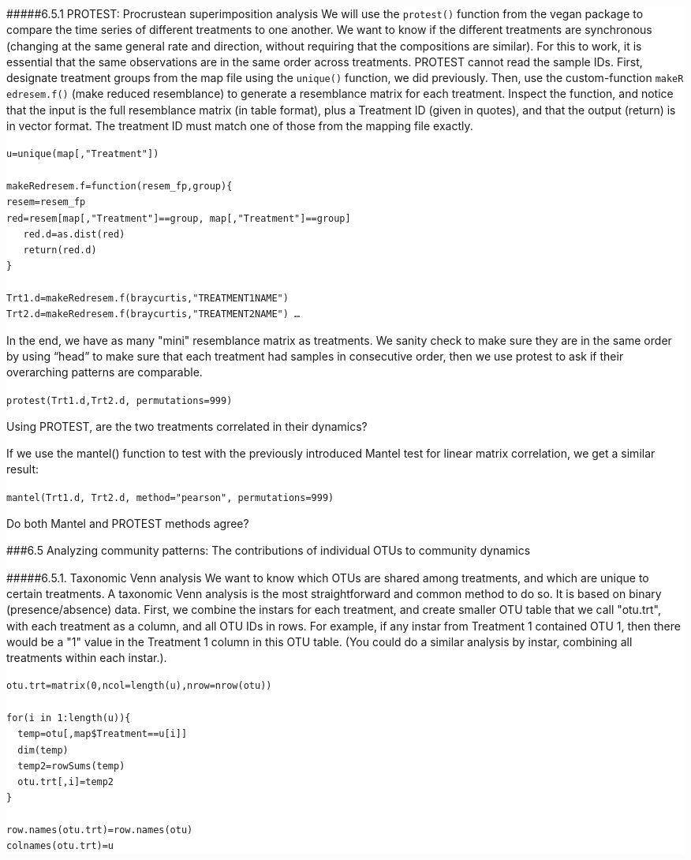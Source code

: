 #####6.5.1 PROTEST: Procrustean superimposition analysis 
We will use the `protest()` function from the vegan package to compare the time series of different treatments to one another. We want to know if the different treatments are synchronous (changing at the same general rate and direction, without requiring that the compositions are similar). For this to work, it is essential that the same observations are in the same order across treatments. PROTEST cannot read the sample IDs. 
First, designate treatment groups from the map file using the `unique()` function, we did previously. Then, use the custom-function `makeRedresem.f()`  (make reduced resemblance) to generate a resemblance matrix for each treatment. Inspect the function, and notice that the input is the full resemblance matrix (in table format), plus a Treatment ID (given in quotes), and that the output (return) is in vector format. The treatment ID must match one of those from the mapping file exactly. 
```
u=unique(map[,"Treatment"])

makeRedresem.f=function(resem_fp,group){  
resem=resem_fp
red=resem[map[,"Treatment"]==group, map[,"Treatment"]==group]
   red.d=as.dist(red)
   return(red.d)
} 

Trt1.d=makeRedresem.f(braycurtis,"TREATMENT1NAME")
Trt2.d=makeRedresem.f(braycurtis,"TREATMENT2NAME") …
```

In the end, we have as many "mini" resemblance matrix as treatments.  We sanity check to make sure they are in the same order by using “head” to make sure that each treatment had samples in consecutive order, then we use protest to ask if their overarching patterns are comparable.

```
protest(Trt1.d,Trt2.d, permutations=999)
```

Using PROTEST, are the two treatments correlated in their dynamics? 

If we use the mantel() function to test with the previously introduced Mantel test for linear matrix correlation, we get a similar result:
```
mantel(Trt1.d, Trt2.d, method="pearson", permutations=999)
```

Do both Mantel and PROTEST methods agree? 

###6.5 Analyzing community patterns: The contributions of individual OTUs to community dynamics 

#####6.5.1. Taxonomic Venn analysis 
We want to know which OTUs are shared among treatments, and which are unique to certain treatments. A taxonomic Venn analysis is the most straightforward and common method to do so. It is based on binary (presence/absence) data. First, we combine the instars for each treatment, and create smaller OTU table that we call "otu.trt", with each treatment as a column, and all OTU IDs in rows. For example, if any instar from Treatment 1 contained OTU 1, then there would be a "1" value in the Treatment 1 column in this OTU table. (You could do a similar analysis by instar, combining all treatments within each instar.). 
```
otu.trt=matrix(0,ncol=length(u),nrow=nrow(otu))

for(i in 1:length(u)){
  temp=otu[,map$Treatment==u[i]]
  dim(temp)
  temp2=rowSums(temp)
  otu.trt[,i]=temp2
}

row.names(otu.trt)=row.names(otu)
colnames(otu.trt)=u
```